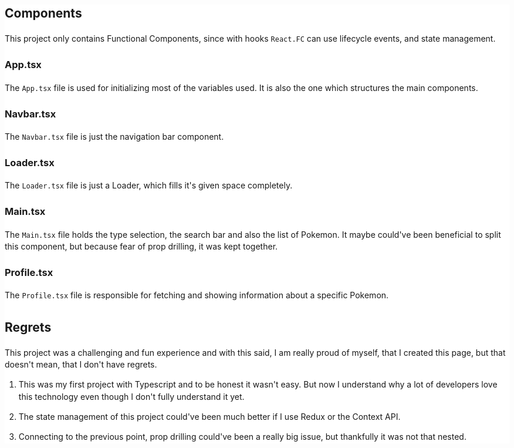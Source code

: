 ## Components

This project only contains Functional Components, since with hooks `React.FC` can use lifecycle events, and state management.

### App.tsx

The `App.tsx` file is used for initializing most of the variables used. It is also the one which structures the main components.

### Navbar.tsx

The `Navbar.tsx` file is just the navigation bar component.

### Loader.tsx

The `Loader.tsx` file is just a Loader, which fills it's given space completely.

### Main.tsx

The `Main.tsx` file holds the type selection, the search bar and also the list of Pokemon. It maybe could've been beneficial to split this component, but because fear of prop drilling, it was kept together.

### Profile.tsx

The `Profile.tsx` file is responsible for fetching and showing information about a specific Pokemon.

## Regrets

This project was a challenging and fun experience and with this said, I am really proud of myself, that I created this page, but that doesn't mean, that I don't have regrets.

1. This was my first project with Typescript and to be honest it wasn't easy. But now I understand why a lot of developers love this technology even though I don't fully understand it yet.

2. The state management of this project could've been much better if I use Redux or the Context API.

3. Connecting to the previous point, prop drilling could've been a really big issue, but thankfully it was not that nested.